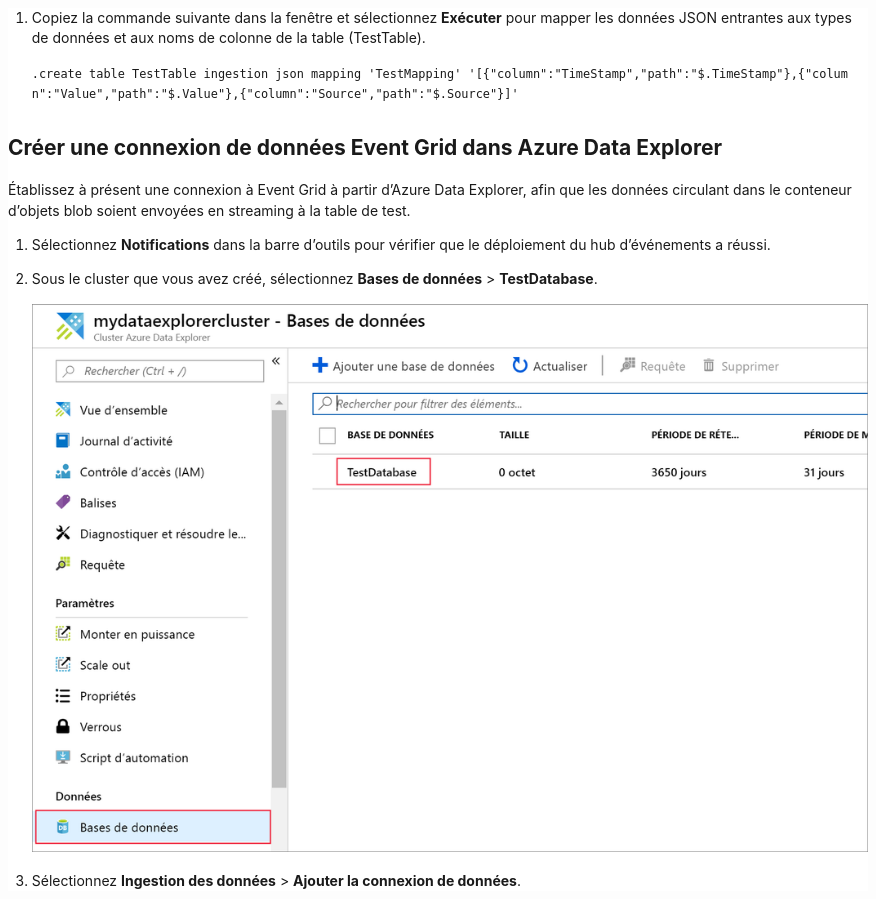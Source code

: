 1. Copiez la commande suivante dans la fenêtre et sélectionnez **Exécuter** pour mapper les données JSON entrantes aux types de données et aux noms de colonne de la table (TestTable).

    ```kusto
    .create table TestTable ingestion json mapping 'TestMapping' '[{"column":"TimeStamp","path":"$.TimeStamp"},{"column":"Value","path":"$.Value"},{"column":"Source","path":"$.Source"}]'
    ```

## <a name="create-an-event-grid-data-connection-in-azure-data-explorer"></a>Créer une connexion de données Event Grid dans Azure Data Explorer

Établissez à présent une connexion à Event Grid à partir d’Azure Data Explorer, afin que les données circulant dans le conteneur d’objets blob soient envoyées en streaming à la table de test. 

1. Sélectionnez **Notifications** dans la barre d’outils pour vérifier que le déploiement du hub d’événements a réussi.

1. Sous le cluster que vous avez créé, sélectionnez **Bases de données** > **TestDatabase**.

    ![Sélectionner la base de données de test](media/ingest-data-event-grid/select-test-database.png)

1. Sélectionnez **Ingestion des données** > **Ajouter la connexion de données**.
